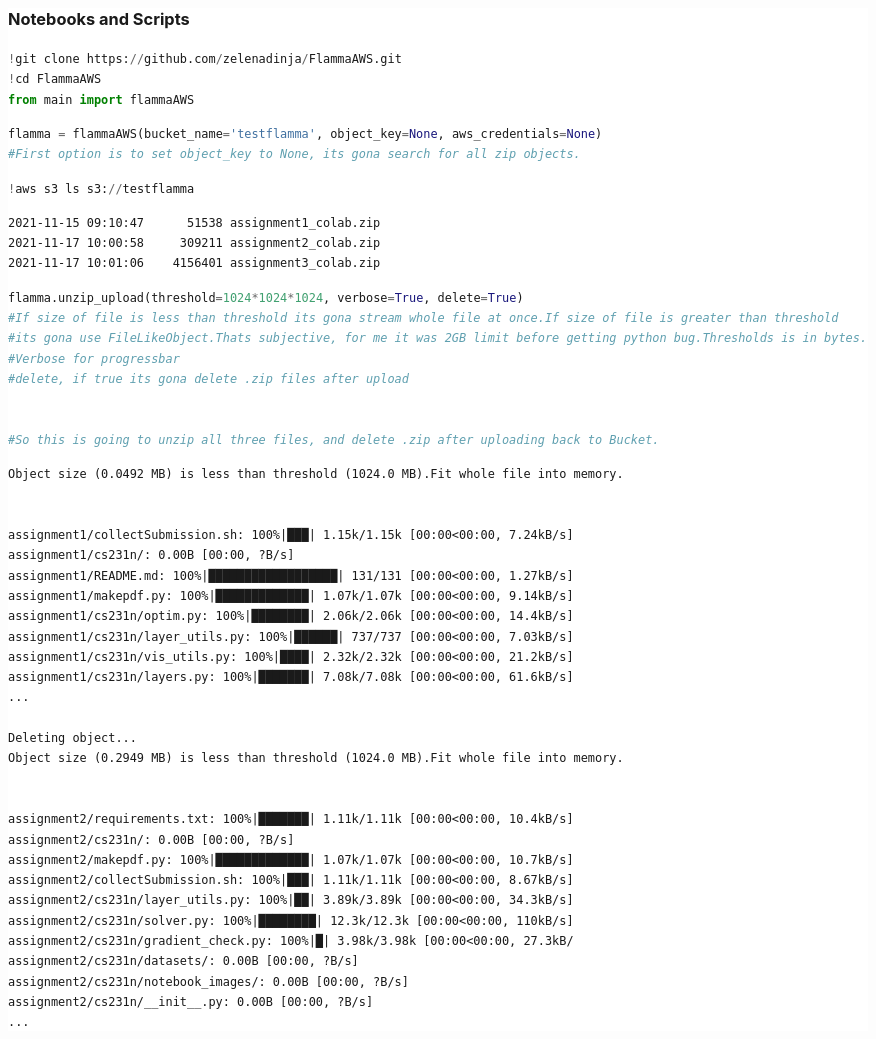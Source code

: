 
### Notebooks and Scripts

```python
!git clone https://github.com/zelenadinja/FlammaAWS.git
!cd FlammaAWS
from main import flammaAWS
```


```python
flamma = flammaAWS(bucket_name='testflamma', object_key=None, aws_credentials=None)
#First option is to set object_key to None, its gona search for all zip objects.
```

```python
!aws s3 ls s3://testflamma
```

    2021-11-15 09:10:47      51538 assignment1_colab.zip
    2021-11-17 10:00:58     309211 assignment2_colab.zip
    2021-11-17 10:01:06    4156401 assignment3_colab.zip


```python
flamma.unzip_upload(threshold=1024*1024*1024, verbose=True, delete=True)
#If size of file is less than threshold its gona stream whole file at once.If size of file is greater than threshold
#its gona use FileLikeObject.Thats subjective, for me it was 2GB limit before getting python bug.Thresholds is in bytes.
#Verbose for progressbar
#delete, if true its gona delete .zip files after upload


#So this is going to unzip all three files, and delete .zip after uploading back to Bucket.
```

    Object size (0.0492 MB) is less than threshold (1024.0 MB).Fit whole file into memory.


    assignment1/collectSubmission.sh: 100%|███| 1.15k/1.15k [00:00<00:00, 7.24kB/s]
    assignment1/cs231n/: 0.00B [00:00, ?B/s]
    assignment1/README.md: 100%|██████████████████| 131/131 [00:00<00:00, 1.27kB/s]
    assignment1/makepdf.py: 100%|█████████████| 1.07k/1.07k [00:00<00:00, 9.14kB/s]
    assignment1/cs231n/optim.py: 100%|████████| 2.06k/2.06k [00:00<00:00, 14.4kB/s]
    assignment1/cs231n/layer_utils.py: 100%|██████| 737/737 [00:00<00:00, 7.03kB/s]
    assignment1/cs231n/vis_utils.py: 100%|████| 2.32k/2.32k [00:00<00:00, 21.2kB/s]
    assignment1/cs231n/layers.py: 100%|███████| 7.08k/7.08k [00:00<00:00, 61.6kB/s]
    ...

    Deleting object...
    Object size (0.2949 MB) is less than threshold (1024.0 MB).Fit whole file into memory.


    assignment2/requirements.txt: 100%|███████| 1.11k/1.11k [00:00<00:00, 10.4kB/s]
    assignment2/cs231n/: 0.00B [00:00, ?B/s]
    assignment2/makepdf.py: 100%|█████████████| 1.07k/1.07k [00:00<00:00, 10.7kB/s]
    assignment2/collectSubmission.sh: 100%|███| 1.11k/1.11k [00:00<00:00, 8.67kB/s]
    assignment2/cs231n/layer_utils.py: 100%|██| 3.89k/3.89k [00:00<00:00, 34.3kB/s]
    assignment2/cs231n/solver.py: 100%|████████| 12.3k/12.3k [00:00<00:00, 110kB/s]
    assignment2/cs231n/gradient_check.py: 100%|█| 3.98k/3.98k [00:00<00:00, 27.3kB/
    assignment2/cs231n/datasets/: 0.00B [00:00, ?B/s]
    assignment2/cs231n/notebook_images/: 0.00B [00:00, ?B/s]
    assignment2/cs231n/__init__.py: 0.00B [00:00, ?B/s]
    ...
